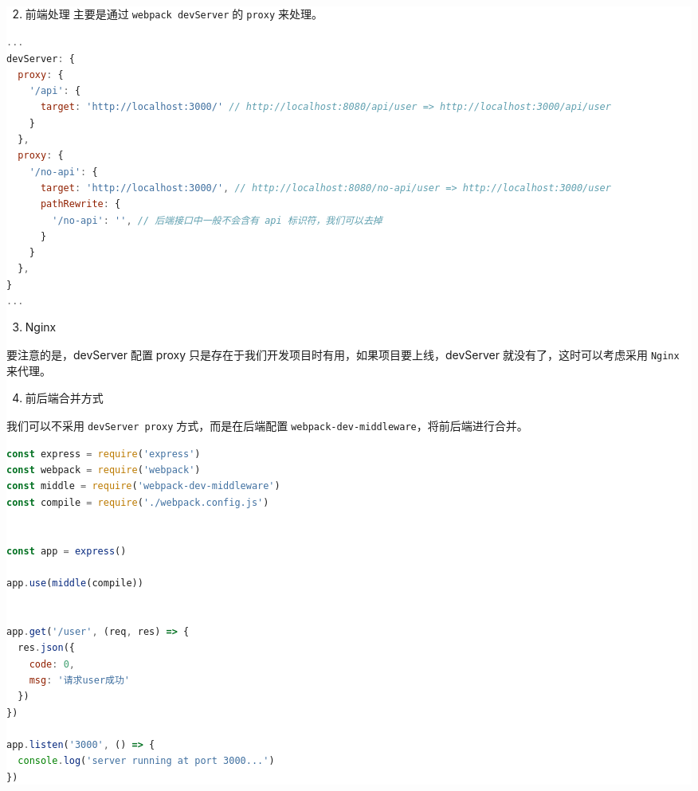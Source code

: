 2. 前端处理
主要是通过 `webpack devServer` 的 `proxy` 来处理。

```js
...
devServer: {
  proxy: {
    '/api': {
      target: 'http://localhost:3000/' // http://localhost:8080/api/user => http://localhost:3000/api/user
    }
  },
  proxy: {
    '/no-api': {
      target: 'http://localhost:3000/', // http://localhost:8080/no-api/user => http://localhost:3000/user
      pathRewrite: {
        '/no-api': '', // 后端接口中一般不会含有 api 标识符，我们可以去掉
      }
    }
  },
}
...
```

3. Nginx

要注意的是，devServer 配置 proxy 只是存在于我们开发项目时有用，如果项目要上线，devServer 就没有了，这时可以考虑采用 `Nginx` 来代理。

4. 前后端合并方式

我们可以不采用 `devServer proxy` 方式，而是在后端配置 `webpack-dev-middleware`，将前后端进行合并。

```js
const express = require('express')
const webpack = require('webpack')
const middle = require('webpack-dev-middleware')
const compile = require('./webpack.config.js')


const app = express()

app.use(middle(compile))


app.get('/user', (req, res) => {
  res.json({
    code: 0,
    msg: '请求user成功'
  })
})

app.listen('3000', () => {
  console.log('server running at port 3000...')
})
```
